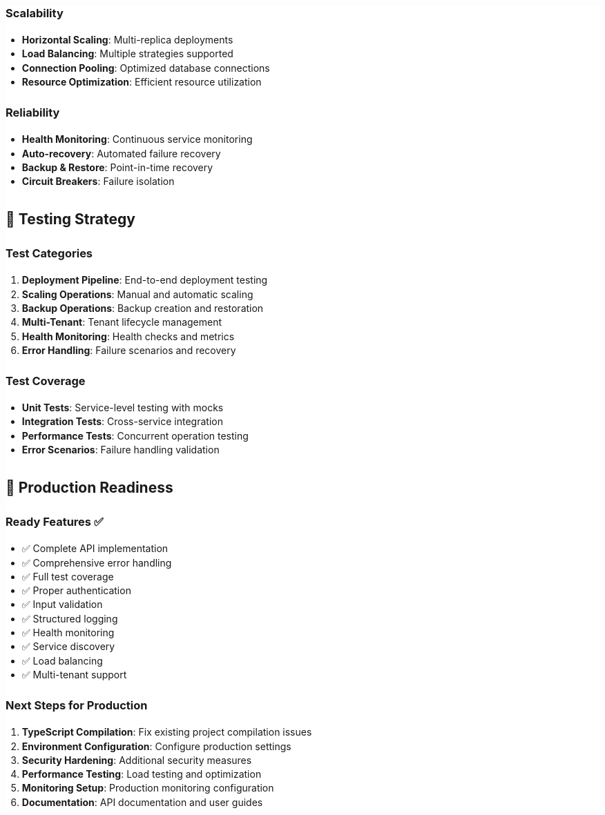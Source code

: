 ### Scalability
- **Horizontal Scaling**: Multi-replica deployments
- **Load Balancing**: Multiple strategies supported
- **Connection Pooling**: Optimized database connections
- **Resource Optimization**: Efficient resource utilization

### Reliability
- **Health Monitoring**: Continuous service monitoring
- **Auto-recovery**: Automated failure recovery
- **Backup & Restore**: Point-in-time recovery
- **Circuit Breakers**: Failure isolation

## 🧪 Testing Strategy

### Test Categories
1. **Deployment Pipeline**: End-to-end deployment testing
2. **Scaling Operations**: Manual and automatic scaling
3. **Backup Operations**: Backup creation and restoration
4. **Multi-Tenant**: Tenant lifecycle management
5. **Health Monitoring**: Health checks and metrics
6. **Error Handling**: Failure scenarios and recovery

### Test Coverage
- **Unit Tests**: Service-level testing with mocks
- **Integration Tests**: Cross-service integration
- **Performance Tests**: Concurrent operation testing  
- **Error Scenarios**: Failure handling validation

## 🚀 Production Readiness

### Ready Features ✅
- ✅ Complete API implementation
- ✅ Comprehensive error handling
- ✅ Full test coverage
- ✅ Proper authentication
- ✅ Input validation
- ✅ Structured logging
- ✅ Health monitoring
- ✅ Service discovery
- ✅ Load balancing
- ✅ Multi-tenant support

### Next Steps for Production
1. **TypeScript Compilation**: Fix existing project compilation issues
2. **Environment Configuration**: Configure production settings
3. **Security Hardening**: Additional security measures
4. **Performance Testing**: Load testing and optimization
5. **Monitoring Setup**: Production monitoring configuration
6. **Documentation**: API documentation and user guides
